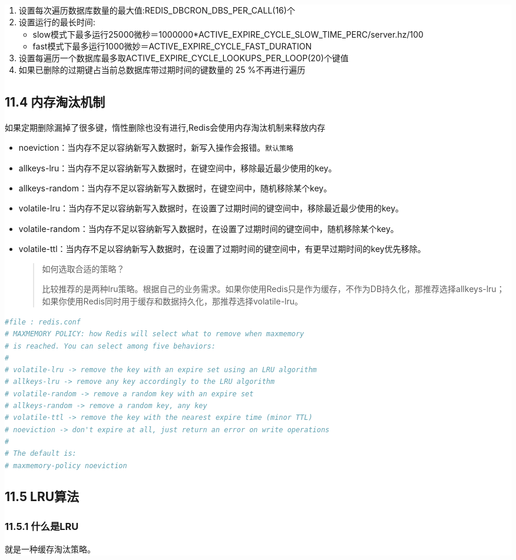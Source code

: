 

1. 设置每次遍历数据库数量的最大值:REDIS_DBCRON_DBS_PER_CALL(16)个
2. 设置运行的最长时间:
   - slow模式下最多运行25000微秒＝1000000*ACTIVE_EXPIRE_CYCLE_SLOW_TIME_PERC/server.hz/100
   - fast模式下最多运行1000微妙＝ACTIVE_EXPIRE_CYCLE_FAST_DURATION
3. 设置每遍历一个数据库最多取ACTIVE_EXPIRE_CYCLE_LOOKUPS_PER_LOOP(20)个键值
4. 如果已删除的过期键占当前总数据库带过期时间的键数量的 25 %不再进行遍历



## 11.4 内存淘汰机制

如果定期删除漏掉了很多键，惰性删除也没有进行,Redis会使用内存淘汰机制来释放内存

- noeviction：当内存不足以容纳新写入数据时，新写入操作会报错。`默认策略`

- allkeys-lru：当内存不足以容纳新写入数据时，在键空间中，移除最近最少使用的key。

- allkeys-random：当内存不足以容纳新写入数据时，在键空间中，随机移除某个key。

- volatile-lru：当内存不足以容纳新写入数据时，在设置了过期时间的键空间中，移除最近最少使用的key。

- volatile-random：当内存不足以容纳新写入数据时，在设置了过期时间的键空间中，随机移除某个key。

- volatile-ttl：当内存不足以容纳新写入数据时，在设置了过期时间的键空间中，有更早过期时间的key优先移除。

  

  > 如何选取合适的策略？
  >
  > 比较推荐的是两种lru策略。根据自己的业务需求。如果你使用Redis只是作为缓存，不作为DB持久化，那推荐选择allkeys-lru；如果你使用Redis同时用于缓存和数据持久化，那推荐选择volatile-lru。



```ini
#file : redis.conf
# MAXMEMORY POLICY: how Redis will select what to remove when maxmemory
# is reached. You can select among five behaviors:
# 
# volatile-lru -> remove the key with an expire set using an LRU algorithm
# allkeys-lru -> remove any key accordingly to the LRU algorithm
# volatile-random -> remove a random key with an expire set
# allkeys-random -> remove a random key, any key
# volatile-ttl -> remove the key with the nearest expire time (minor TTL)
# noeviction -> don't expire at all, just return an error on write operations
#
# The default is:
# maxmemory-policy noeviction
```


## 11.5 LRU算法

### 11.5.1 什么是LRU

就是一种缓存淘汰策略。
